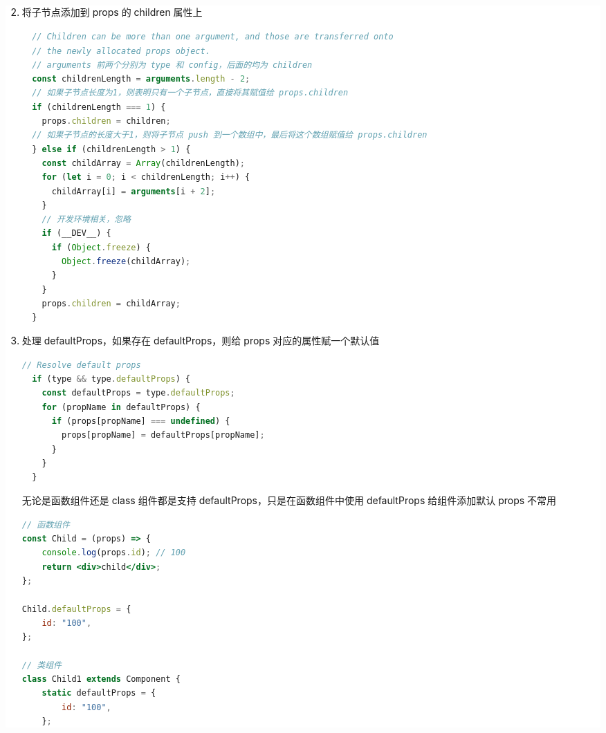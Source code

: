 2. 将子节点添加到 props 的 children 属性上
    
    ```jsx
      // Children can be more than one argument, and those are transferred onto
      // the newly allocated props object.
      // arguments 前两个分别为 type 和 config，后面的均为 children
      const childrenLength = arguments.length - 2;
      // 如果子节点长度为1，则表明只有一个子节点，直接将其赋值给 props.children
      if (childrenLength === 1) {
        props.children = children;
      // 如果子节点的长度大于1，则将子节点 push 到一个数组中，最后将这个数组赋值给 props.children
      } else if (childrenLength > 1) {
        const childArray = Array(childrenLength);
        for (let i = 0; i < childrenLength; i++) {
          childArray[i] = arguments[i + 2];
        }
        // 开发环境相关，忽略
        if (__DEV__) {
          if (Object.freeze) {
            Object.freeze(childArray);
          }
        }
        props.children = childArray;
      }
    ```
    
3. 处理 defaultProps，如果存在 defaultProps，则给 props 对应的属性赋一个默认值
    
    ```jsx
    // Resolve default props
      if (type && type.defaultProps) {
        const defaultProps = type.defaultProps;
        for (propName in defaultProps) {
          if (props[propName] === undefined) {
            props[propName] = defaultProps[propName];
          }
        }
      }
    ```
    
    无论是函数组件还是 class 组件都是支持 defaultProps，只是在函数组件中使用 defaultProps 给组件添加默认 props 不常用
    
    ```jsx
    // 函数组件
    const Child = (props) => {
        console.log(props.id); // 100
        return <div>child</div>;
    };
    
    Child.defaultProps = {
        id: "100",
    };
    
    // 类组件
    class Child1 extends Component {
        static defaultProps = {
            id: "100",
        };
    